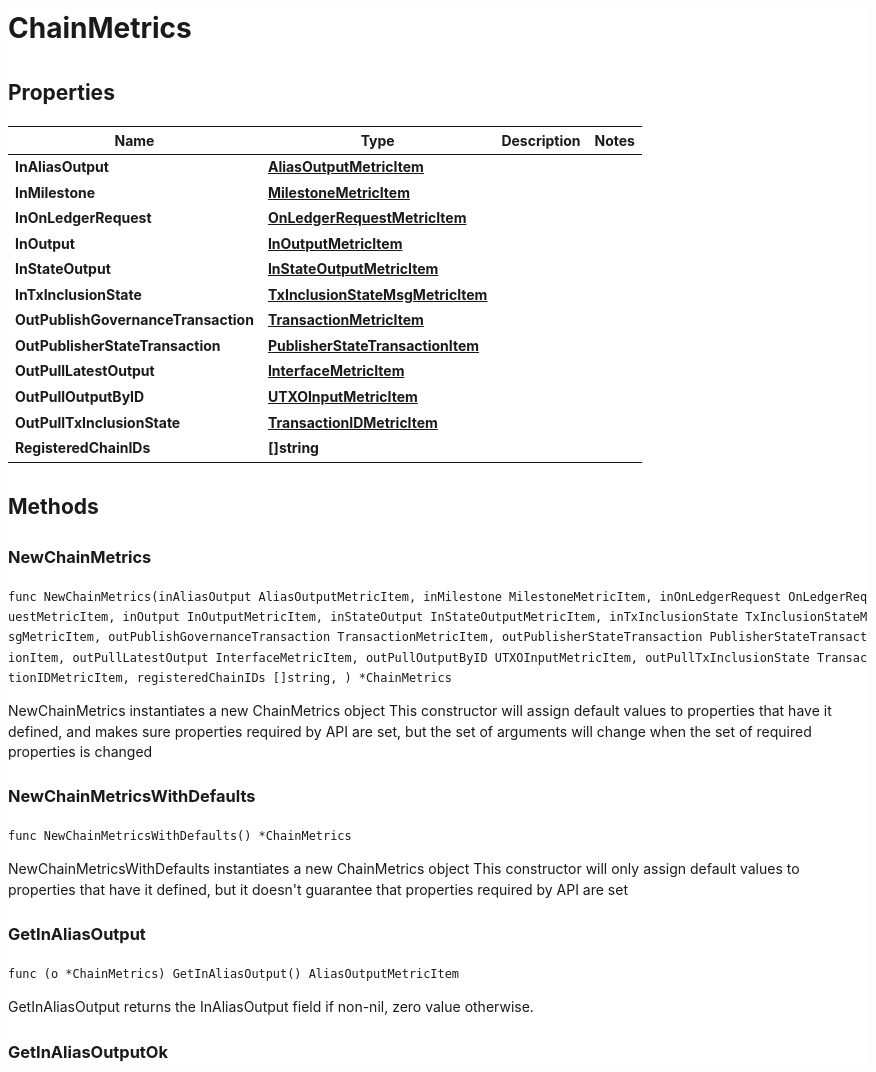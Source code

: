 # ChainMetrics

## Properties

Name | Type | Description | Notes
------------ | ------------- | ------------- | -------------
**InAliasOutput** | [**AliasOutputMetricItem**](AliasOutputMetricItem.md) |  | 
**InMilestone** | [**MilestoneMetricItem**](MilestoneMetricItem.md) |  | 
**InOnLedgerRequest** | [**OnLedgerRequestMetricItem**](OnLedgerRequestMetricItem.md) |  | 
**InOutput** | [**InOutputMetricItem**](InOutputMetricItem.md) |  | 
**InStateOutput** | [**InStateOutputMetricItem**](InStateOutputMetricItem.md) |  | 
**InTxInclusionState** | [**TxInclusionStateMsgMetricItem**](TxInclusionStateMsgMetricItem.md) |  | 
**OutPublishGovernanceTransaction** | [**TransactionMetricItem**](TransactionMetricItem.md) |  | 
**OutPublisherStateTransaction** | [**PublisherStateTransactionItem**](PublisherStateTransactionItem.md) |  | 
**OutPullLatestOutput** | [**InterfaceMetricItem**](InterfaceMetricItem.md) |  | 
**OutPullOutputByID** | [**UTXOInputMetricItem**](UTXOInputMetricItem.md) |  | 
**OutPullTxInclusionState** | [**TransactionIDMetricItem**](TransactionIDMetricItem.md) |  | 
**RegisteredChainIDs** | **[]string** |  | 

## Methods

### NewChainMetrics

`func NewChainMetrics(inAliasOutput AliasOutputMetricItem, inMilestone MilestoneMetricItem, inOnLedgerRequest OnLedgerRequestMetricItem, inOutput InOutputMetricItem, inStateOutput InStateOutputMetricItem, inTxInclusionState TxInclusionStateMsgMetricItem, outPublishGovernanceTransaction TransactionMetricItem, outPublisherStateTransaction PublisherStateTransactionItem, outPullLatestOutput InterfaceMetricItem, outPullOutputByID UTXOInputMetricItem, outPullTxInclusionState TransactionIDMetricItem, registeredChainIDs []string, ) *ChainMetrics`

NewChainMetrics instantiates a new ChainMetrics object
This constructor will assign default values to properties that have it defined,
and makes sure properties required by API are set, but the set of arguments
will change when the set of required properties is changed

### NewChainMetricsWithDefaults

`func NewChainMetricsWithDefaults() *ChainMetrics`

NewChainMetricsWithDefaults instantiates a new ChainMetrics object
This constructor will only assign default values to properties that have it defined,
but it doesn't guarantee that properties required by API are set

### GetInAliasOutput

`func (o *ChainMetrics) GetInAliasOutput() AliasOutputMetricItem`

GetInAliasOutput returns the InAliasOutput field if non-nil, zero value otherwise.

### GetInAliasOutputOk
